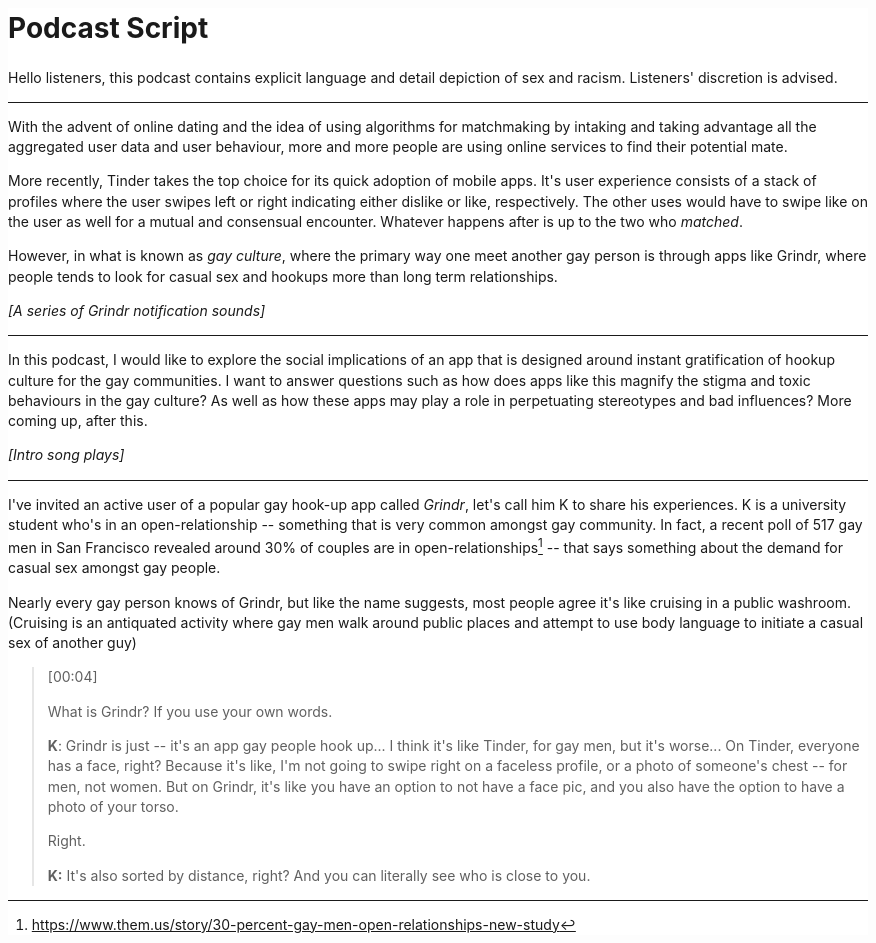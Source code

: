 # Podcast Script

Hello listeners, this podcast contains explicit language and detail depiction of sex and racism. Listeners' discretion is advised.

---

With the advent of online dating and the idea of using algorithms for matchmaking by intaking and taking advantage all the aggregated user data and user behaviour, more and more people are using online services to find their potential mate.

More recently, Tinder takes the top choice for its quick adoption of mobile apps. It's user experience consists of a stack of profiles where the user swipes left or right indicating either dislike or like, respectively. The other uses would have to swipe like on the user as well for a mutual and consensual encounter. Whatever happens after is up to the two who *matched*.

However, in what is known as *gay culture*, where the primary way one meet another gay person is through apps like Grindr, where people tends to look for casual sex and hookups more than long term relationships.

*[A series of Grindr notification sounds]*

---

In this podcast, I would like to explore the social implications of an app that is designed around instant gratification of hookup culture for the gay communities. I want to answer questions such as how does apps like this magnify the stigma and toxic behaviours in the gay culture? As well as how these apps may play a role in perpetuating stereotypes and bad influences? More coming up, after this.

*[Intro song plays]*

---

I've invited an active user of a popular gay hook-up app called *Grindr*, let's call him K to share his experiences. K is a university student who's in an open-relationship -- something that is very common amongst gay community. In fact, a recent poll of 517 gay men in San Francisco revealed around 30% of couples are in open-relationships[^openrel] -- that says something about the demand for casual sex amongst gay people.

Nearly every gay person knows of Grindr, but like the name suggests, most people agree it's like cruising in a public washroom. (Cruising is an antiquated activity where gay men walk around public places and attempt to use body language to initiate a casual sex of another guy)

> [00:04]
> 
> What is Grindr? If you use your own words.
> 
> **K**: Grindr is just -- it's an app gay people hook up...
> I think it's like Tinder, for gay men, but it's worse...
> On Tinder, everyone has a face, right? Because it's like, I'm not going to swipe right on a faceless profile, or a photo of someone's chest -- for men, not women. But on Grindr, it's like you have an option to not have a face pic, and you also have the option to have a photo of your torso.
>
> Right.
>
> **K:** It's also sorted by distance, right? And you can literally see who is close to you.


[^openrel]: <https://www.them.us/story/30-percent-gay-men-open-relationships-new-study>
